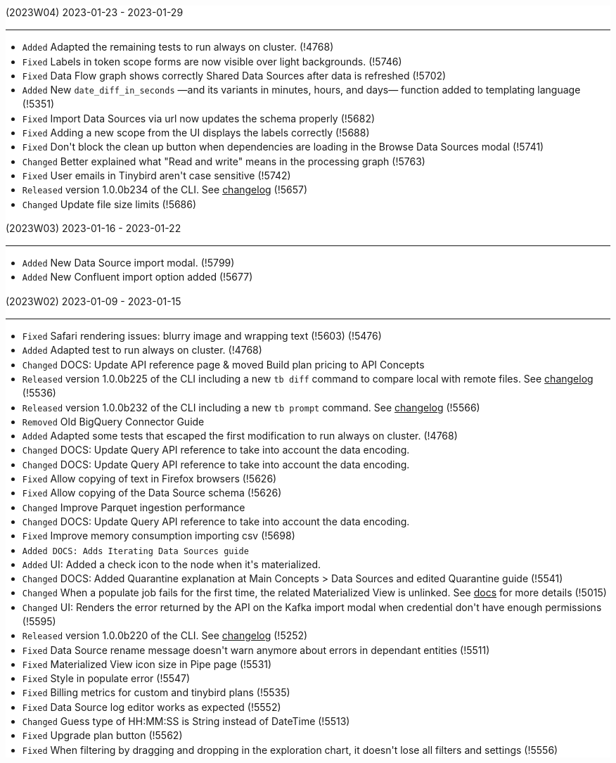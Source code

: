 (2023W04) 2023-01-23 - 2023-01-29

---

- `Added` Adapted the remaining tests to run always on cluster. (!4768)
- `Fixed` Labels in token scope forms are now visible over light backgrounds. (!5746)
- `Fixed` Data Flow graph shows correctly Shared Data Sources after data is refreshed (!5702)
- `Added` New `date_diff_in_seconds` —and its variants in minutes, hours, and days— function added to templating language (!5351)
- `Fixed` Import Data Sources via url now updates the schema properly (!5682)
- `Fixed` Adding a new scope from the UI displays the labels correctly (!5688)
- `Fixed` Don't block the clean up button when dependencies are loading in the Browse Data Sources modal (!5741)
- `Changed` Better explained what "Read and write" means in the processing graph (!5763)
- `Fixed` User emails in Tinybird aren't case sensitive (!5742)
- `Released` version 1.0.0b234 of the CLI. See [changelog](https://pypi.org/project/tinybird-cli/) (!5657)
- `Changed` Update file size limits (!5686)

(2023W03) 2023-01-16 - 2023-01-22

---

- `Added` New Data Source import modal. (!5799)
- `Added` New Confluent import option added (!5677)

(2023W02) 2023-01-09 - 2023-01-15

---

- `Fixed` Safari rendering issues: blurry image and wrapping text (!5603) (!5476)
- `Added` Adapted test to run always on cluster. (!4768)
- `Changed` DOCS: Update API reference page & moved Build plan pricing to API Concepts
- `Released` version 1.0.0b225 of the CLI including a new `tb diff` command to compare local with remote files. See [changelog](https://pypi.org/project/tinybird-cli/) (!5536)
- `Released` version 1.0.0b232 of the CLI including a new `tb prompt` command. See [changelog](https://pypi.org/project/tinybird-cli/) (!5566)
- `Removed` Old BigQuery Connector Guide
- `Added` Adapted some tests that escaped the first modification to run always on cluster. (!4768)
- `Changed` DOCS: Update Query API reference to take into account the data encoding.
- `Changed` DOCS: Update Query API reference to take into account the data encoding.
- `Fixed` Allow copying of text in Firefox browsers (!5626)
- `Fixed` Allow copying of the Data Source schema (!5626)
- `Changed` Improve Parquet ingestion performance
- `Changed` DOCS: Update Query API reference to take into account the data encoding.
- `Fixed` Improve memory consumption importing csv (!5698)
- `Added DOCS: Adds Iterating Data Sources guide`
- `Added` UI: Added a check icon to the node when it's materialized.
- `Changed` DOCS: Added Quarantine explanation at Main Concepts > Data Sources and edited Quarantine guide (!5541)
- `Changed` When a populate job fails for the first time, the related Materialized View is unlinked. See [docs](<https://www.tinybird.co/docs/api-reference/pipe-api.html#post--v0-pipes-(.+)-nodes-(.+)-population>) for more details (!5015)
- `Changed` UI: Renders the error returned by the API on the Kafka import modal when credential don't have enough permissions (!5595)
- `Released` version 1.0.0b220 of the CLI. See [changelog](https://pypi.org/project/tinybird-cli/) (!5252)
- `Fixed` Data Source rename message doesn't warn anymore about errors in dependant entities (!5511)
- `Fixed` Materialized View icon size in Pipe page (!5531)
- `Fixed` Style in populate error (!5547)
- `Fixed` Billing metrics for custom and tinybird plans (!5535)
- `Fixed` Data Source log editor works as expected (!5552)
- `Changed` Guess type of HH:MM:SS is String instead of DateTime (!5513)
- `Fixed` Upgrade plan button (!5562)
- `Fixed` When filtering by dragging and dropping in the exploration chart, it doesn't lose all filters and settings (!5556)